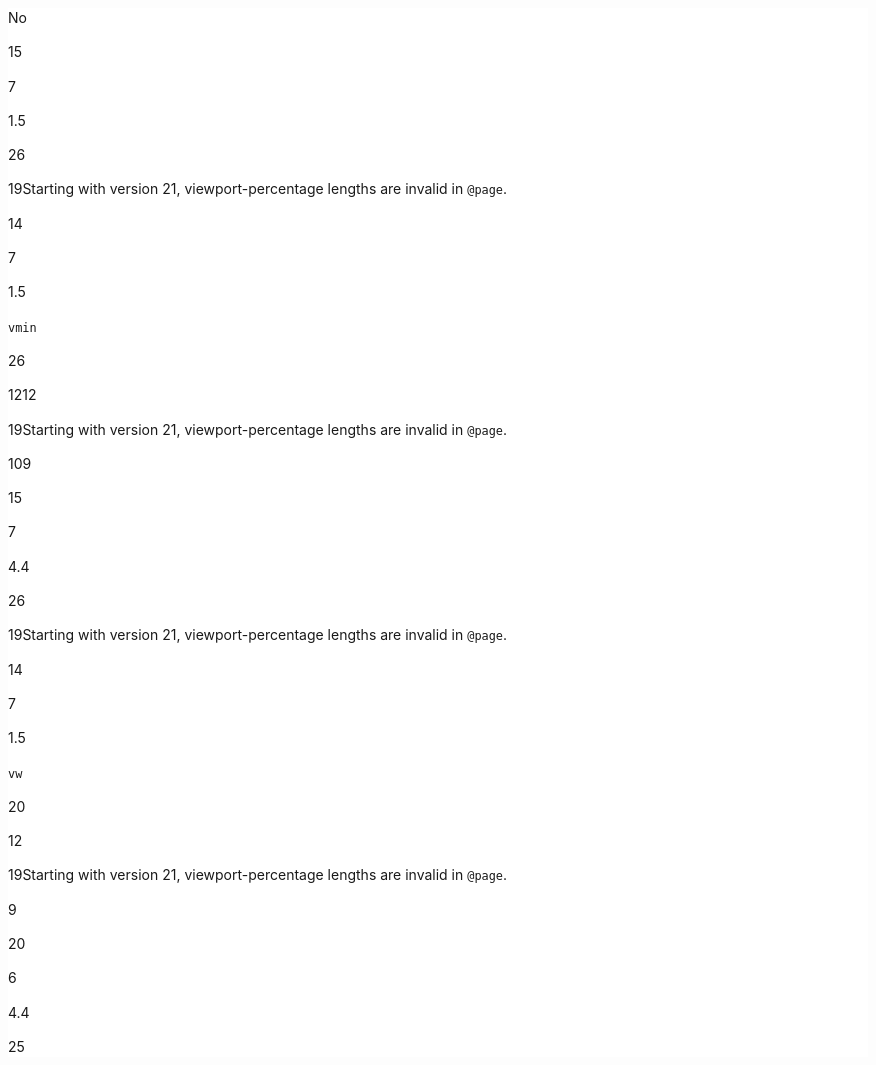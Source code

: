No

15

7

1.5

26

19Starting with version 21, viewport-percentage lengths are invalid in
`@page`.

14

7

1.5

`vmin`

26

1212

19Starting with version 21, viewport-percentage lengths are invalid in
`@page`.

109

15

7

4.4

26

19Starting with version 21, viewport-percentage lengths are invalid in
`@page`.

14

7

1.5

`vw`

20

12

19Starting with version 21, viewport-percentage lengths are invalid in
`@page`.

9

20

6

4.4

25
